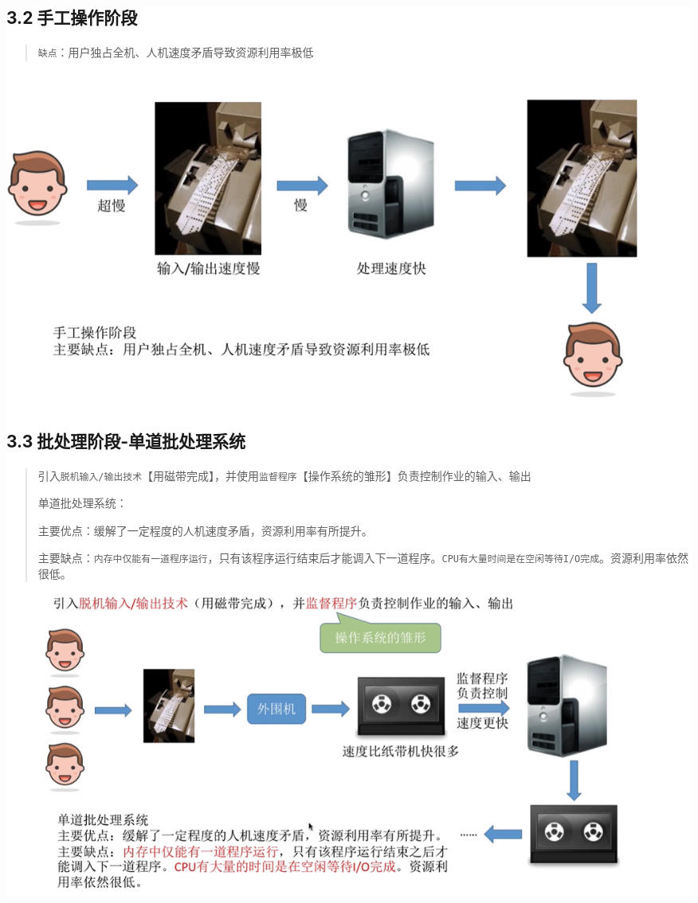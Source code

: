 

## 3.2 手工操作阶段

> `缺点`：用户独占全机、人机速度矛盾导致资源利用率极低

![1620289516347](resource/1620289516347.png)

## 3.3 批处理阶段-单道批处理系统

> 引入`脱机输入/输出技术`【用磁带完成】，并使用`监督程序`【操作系统的雏形】负责控制作业的输入、输出
>
> 
>
> 单道批处理系统：
>
> 主要优点：缓解了一定程度的人机速度矛盾，资源利用率有所提升。
>
> 主要缺点：`内存中仅能有一道程序运行`，只有该程序运行结束后才能调入下一道程序。`CPU有大量时间是在空闲等待I/O完成`。资源利用率依然很低。

![1620290040324](resource/1620290040324.png)
